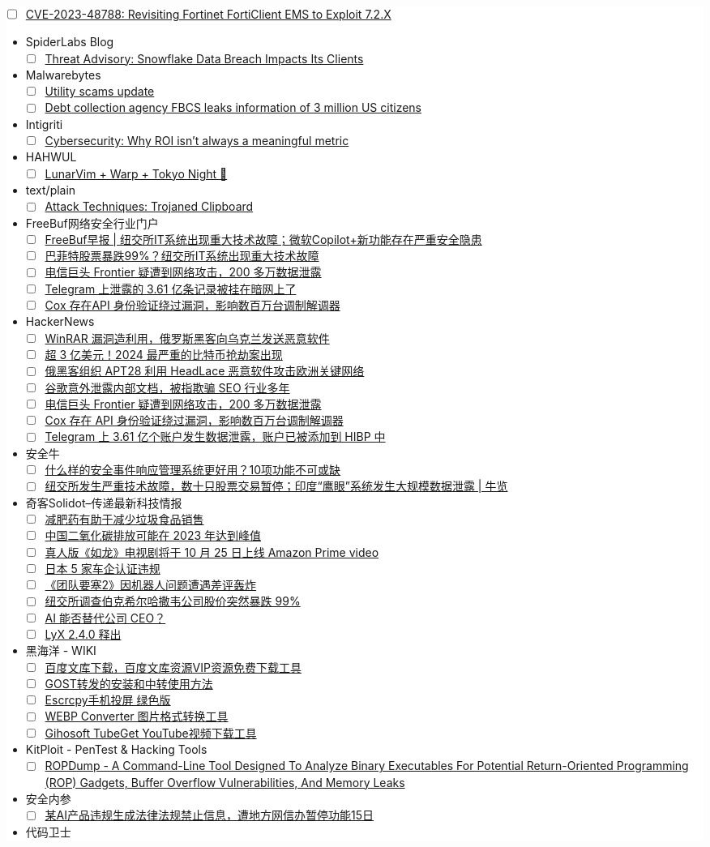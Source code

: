   - [ ] [CVE-2023-48788: Revisiting Fortinet FortiClient EMS to Exploit 7.2.X](https://www.horizon3.ai/attack-research/cve-2023-48788-revisiting-fortinet-forticlient-ems-to-exploit-7-2-x/)
- SpiderLabs Blog
  - [ ] [Threat Advisory: Snowflake Data Breach Impacts Its Clients](https://www.trustwave.com/en-us/resources/blogs/spiderlabs-blog/threat-advisory-snowflake-data-breach-impacts-its-clients/)
- Malwarebytes
  - [ ] [Utility scams update](https://www.malwarebytes.com/blog/scams/2024/06/utility-scams-update)
  - [ ] [Debt collection agency FBCS leaks information of 3 million US citizens](https://www.malwarebytes.com/blog/news/2024/06/debt-collection-agency-fbcs-leaks-information-of-3-million-us-citizens)
- Intigriti
  - [ ] [Cybersecurity: Why ROI isn’t always a meaningful metric](https://blog.intigriti.com/2024/06/04/cybersecurity-why-roi-isnt-always-a-meaningful-metric/)
- HAHWUL
  - [ ] [LunarVim + Warp + Tokyo Night 🌙](https://www.hahwul.com/2024/06/04/lunarvim-warp-tokyo-night/)
- text/plain
  - [ ] [Attack Techniques: Trojaned Clipboard](https://textslashplain.com/2024/06/04/attack-techniques-trojaned-clipboard/)
- FreeBuf网络安全行业门户
  - [ ] [FreeBuf早报 | 纽交所IT系统出现重大技术故障；微软Copilot+新功能存在严重安全隐患](https://www.freebuf.com/news/402665.html)
  - [ ] [巴菲特股票暴跌99%？纽交所IT系统出现重大技术故障](https://www.freebuf.com/news/402624.html)
  - [ ] [电信巨头 Frontier 疑遭到网络攻击，200 多万数据泄露](https://www.freebuf.com/news/402610.html)
  - [ ] [Telegram 上泄露的 3.61 亿条记录被挂在暗网上了](https://www.freebuf.com/news/402579.html)
  - [ ] [Cox 存在API 身份验证绕过漏洞，影响数百万台调制解调器](https://www.freebuf.com/news/402577.html)
- HackerNews
  - [ ] [WinRAR 漏洞造利用，俄罗斯黑客向乌克兰发送恶意软件](https://hackernews.cc/archives/52932)
  - [ ] [超 3 亿美元！2024 最严重的比特币抢劫案出现](https://hackernews.cc/archives/52929)
  - [ ] [俄黑客组织 APT28 利用 HeadLace 恶意软件攻击欧洲关键网络](https://hackernews.cc/archives/52924)
  - [ ] [谷歌意外泄露内部文档，被指欺骗 SEO 行业多年](https://hackernews.cc/archives/52921)
  - [ ] [电信巨头 Frontier 疑遭到网络攻击，200 多万数据泄露](https://hackernews.cc/archives/52919)
  - [ ] [Cox 存在 API 身份验证绕过漏洞，影响数百万台调制解调器](https://hackernews.cc/archives/52917)
  - [ ] [Telegram 上 3.61 亿个账户发生数据泄露，账户已被添加到 HIBP 中](https://hackernews.cc/archives/52906)
- 安全牛
  - [ ] [什么样的安全事件响应管理系统更好用？10项功能不可或缺](https://mp.weixin.qq.com/s?__biz=MjM5Njc3NjM4MA==&mid=2651130128&idx=1&sn=8200e055d26c052367ff9e8a45dea131&chksm=bd15b9c38a6230d55cb56c33fc03cd17b188b0ef7818d0d3abe89fe8927f46af51baa5c9e095&scene=58&subscene=0#rd)
  - [ ] [纽交所发生严重技术故障，数十只股票交易暂停；印度“鹰眼”系统发生大规模数据泄露 | 牛览](https://mp.weixin.qq.com/s?__biz=MjM5Njc3NjM4MA==&mid=2651130128&idx=2&sn=b461aa0085151a17d971f596c13804ae&chksm=bd15b9c38a6230d5916f29be3ad582ff80ed9f53d03431151e152127c66112d73df8e2b6ea7f&scene=58&subscene=0#rd)
- 奇客Solidot–传递最新科技情报
  - [ ] [减肥药有助于减少垃圾食品销售](https://www.solidot.org/story?sid=78352)
  - [ ] [中国二氧化碳排放可能在 2023 年达到峰值](https://www.solidot.org/story?sid=78351)
  - [ ] [真人版《如龙》电视剧将于 10 月 25 日上线 Amazon Prime video](https://www.solidot.org/story?sid=78350)
  - [ ] [日本 5 家车企认证违规](https://www.solidot.org/story?sid=78349)
  - [ ] [《团队要塞2》因机器人问题遭遇差评轰炸](https://www.solidot.org/story?sid=78348)
  - [ ] [纽交所调查伯克希尔哈撒韦公司股价突然暴跌 99%](https://www.solidot.org/story?sid=78347)
  - [ ] [AI 能否替代公司 CEO？](https://www.solidot.org/story?sid=78346)
  - [ ] [LyX 2.4.0 释出](https://www.solidot.org/story?sid=78345)
- 黑海洋 - WIKI
  - [ ] [百度文库下载，百度文库资源VIP资源免费下载工具](https://blog.upx8.com/2913)
  - [ ] [GOST转发的安装和中转使用方法](https://blog.upx8.com/4195)
  - [ ] [Escrcpy手机投屏 绿色版](https://blog.upx8.com/4194)
  - [ ] [WEBP Converter 图片格式转换工具](https://blog.upx8.com/4193)
  - [ ] [Gihosoft TubeGet YouTube视频下载工具](https://blog.upx8.com/4192)
- KitPloit - PenTest &amp; Hacking Tools
  - [ ] [ROPDump - A Command-Line Tool Designed To Analyze Binary Executables For Potential Return-Oriented Programming (ROP) Gadgets, Buffer Overflow Vulnerabilities, And Memory Leaks](http://www.kitploit.com/2024/06/ropdump-command-line-tool-designed-to.html)
- 安全内参
  - [ ] [某AI产品违规生成法律法规禁止信息，遭地方网信办暂停功能15日](https://mp.weixin.qq.com/s?__biz=MzI4NDY2MDMwMw==&mid=2247511758&idx=1&sn=51e8b94ba9e336704dd400e67fca7ee5&chksm=ebfae9eedc8d60f8abbd5ab1e8eee5aeeb5f6722927e5d29211e381a00267adf09c274f7f15e&scene=58&subscene=0#rd)
- 代码卫士